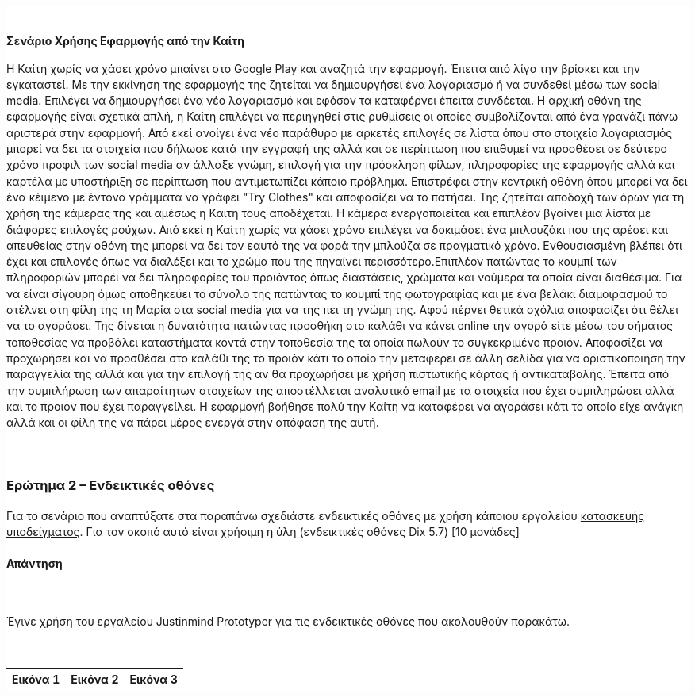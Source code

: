  &nbsp;

**Σενάριο Χρήσης Εφαρμογής από την Καίτη**

Η Καίτη χωρίς να χάσει χρόνο μπαίνει στο Google Play και αναζητά την εφαρμογή. Έπειτα από λίγο την βρίσκει και την εγκαταστεί. Με την εκκίνηση της εφαρμογής της ζητείται να δημιουργήσει ένα λογαριασμό ή να συνδεθεί μέσω των social media. Επιλέγει να δημιουργήσει ένα νέο λογαριασμό και εφόσον τα καταφέρνει έπειτα συνδέεται. Η αρχική οθόνη της εφαρμογής είναι σχετικά απλή, η Καίτη επιλέγει να περιηγηθεί στις ρυθμίσεις οι οποίες συμβολίζονται από ένα γρανάζι πάνω αριστερά στην εφαρμογή. Από εκεί ανοίγει ένα νέο παράθυρο με αρκετές επιλογές σε λίστα όπου στο στοιχείο λογαριασμός μπορεί να δει τα στοιχεία που δήλωσε κατά την εγγραφή της αλλά και σε περίπτωση που επιθυμεί να προσθέσει σε δεύτερο χρόνο προφιλ των social media αν άλλαξε γνώμη, επιλογή  για την πρόσκληση φίλων, πληροφορίες της εφαρμογής αλλά και καρτέλα με υποστήριξη σε περίπτωση που αντιμετωπίζει κάποιο πρόβλημα.
Eπιστρέφει στην κεντρική οθόνη όπου μπορεί να δει ένα κέιμενο με έντονα γράμματα να γράφει "Try Clothes" και αποφασίζει να το πατήσει. Της ζητείται αποδοχή των όρων για τη χρήση της κάμερας της και αμέσως η Καίτη τους αποδέχεται. Η κάμερα ενεργοποιείται και επιπλέον βγαίνει μια λίστα με διάφορες επιλογές ρούχων. Από εκεί η Καίτη χωρίς να χάσει χρόνο επιλέγει να δοκιμάσει ένα μπλουζάκι που της αρέσει και απευθείας στην οθόνη της μπορεί να δει τον εαυτό της να φορά την μπλούζα σε πραγματικό χρόνο. Ενθουσιασμένη βλέπει ότι έχει και επιλογές όπως να διαλέξει και το χρώμα που της πηγαίνει περισσότερο.Επιπλέον πατώντας το κουμπί των πληροφοριών μπορέι να δει πληροφορίες του προιόντος όπως διαστάσεις, χρώματα και νούμερα τα οποία είναι διαθέσιμα. Για να είναι σίγουρη όμως αποθηκεύει το σύνολο της πατώντας το κουμπί της φωτογραφίας και με ένα βελάκι διαμοιρασμού το στέλνει στη φίλη της τη Μαρία στα social media για να της πει τη γνώμη της. Αφού πέρνει θετικά σχόλια αποφασίζει ότι θέλει να το αγοράσει. Της δίνεται η δυνατότητα πατώντας προσθήκη στο καλάθι να κάνει online την αγορά είτε μέσω του σήματος τοποθεσίας να προβάλει καταστήματα κοντά στην τοποθεσία της τα οποία πωλούν το συγκεκριμένο προιόν. Αποφασίζει να προχωρήσει και να προσθέσει στο καλάθι της το προιόν κάτι το οποίο την μεταφερει σε άλλη σελίδα για να οριστικοποιήση την παραγγελία της αλλά και για την επιλογή της αν θα προχωρήσει με χρήση πιστωτικής κάρτας ή αντικαταβολής. Έπειτα από την συμπλήρωση των απαραίτητων στοιχείων της αποστέλλεται αναλυτικό email με τα στοιχεία που έχει συμπληρώσει αλλά και το προιον που έχει παραγγείλει. Η εφαρμογή βοήθησε πολύ την Καίτη να καταφέρει να αγοράσει κάτι το οποίο είχε ανάγκη αλλά και οι φίλη της να πάρει μέρος ενεργά στην απόφαση της αυτή.

&nbsp;


### Ερώτημα 2 – Ενδεικτικές οθόνες
Για το σενάριο που αναπτύξατε στα παραπάνω σχεδιάστε ενδεικτικές οθόνες με χρήση κάποιου εργαλείου [κατασκευής υποδείγματος](https://www.figma.com/). Για τον σκοπό αυτό είναι χρήσιμη η ύλη (ενδεικτικές οθόνες Dix 5.7) 
[10 μονάδες]

#### Απάντηση
&nbsp;

Έγινε χρήση του εργαλείου Justinmind Prototyper για τις ενδεικτικές οθόνες που ακολουθούν παρακάτω.

&nbsp;

| Εικόνα 1   | Εικόνα 2 | Εικόνα 3 |
| ------------- | ------------- | ------------- |            